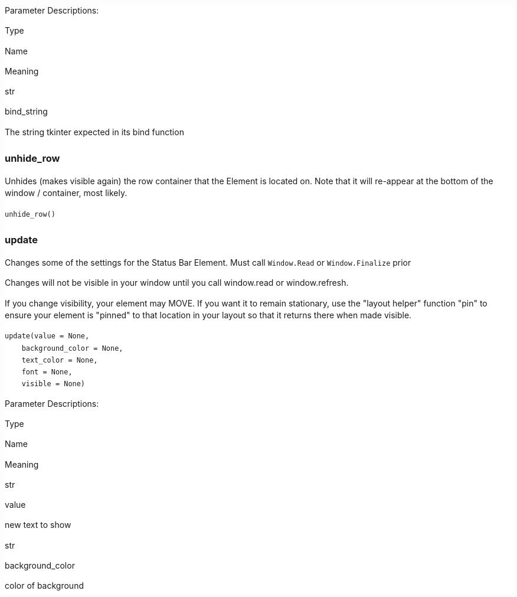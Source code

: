 Parameter Descriptions:

Type

Name

Meaning

str

bind_string

The string tkinter expected in its bind function

### unhide_row

Unhides (makes visible again) the row container that the Element is located on. Note that it will re-appear at the bottom of the window / container, most likely.

```python
unhide_row()
```

### update

Changes some of the settings for the Status Bar Element. Must call `Window.Read` or `Window.Finalize` prior

Changes will not be visible in your window until you call window.read or window.refresh.

If you change visibility, your element may MOVE. If you want it to remain stationary, use the "layout helper" function "pin" to ensure your element is "pinned" to that location in your layout so that it returns there when made visible.

```
update(value = None,
    background_color = None,
    text_color = None,
    font = None,
    visible = None)
```

Parameter Descriptions:

Type

Name

Meaning

str

value

new text to show

str

background_color

color of background
